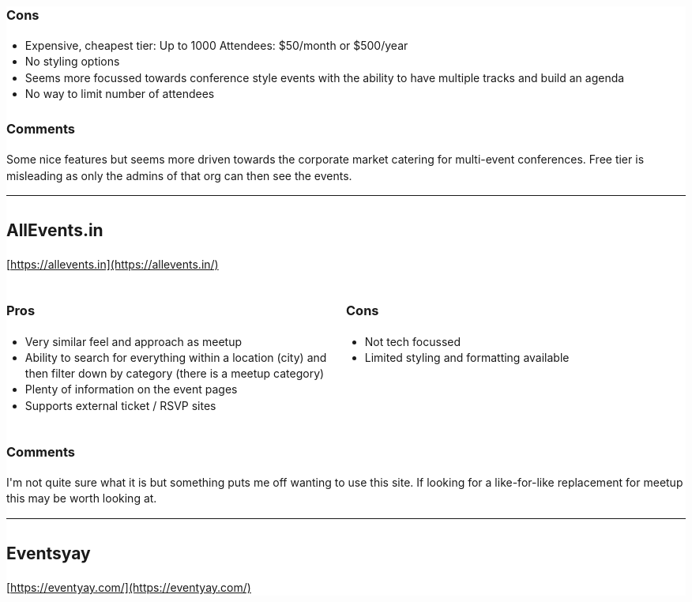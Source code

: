 ### Cons

- Expensive, cheapest tier: Up to 1000 Attendees: $50/month or $500/year
- No styling options
- Seems more focussed towards conference style events with the ability to have multiple tracks and build an agenda
- No way to limit number of attendees
  </div>
</div>


### Comments

Some nice features but seems more driven towards the corporate market catering for multi-event conferences. Free tier is misleading as only the admins of that org can then see the events.

---

## AllEvents.in

[https://allevents.in](https://allevents.in/)

<div style="display: flex;flex-direction: row;flex-wrap: wrap;">
  <div style="width: 50%;min-width: 400px;">

### Pros

- Very similar feel and approach as meetup
- Ability to search for everything within a location (city) and then filter down by category (there is a meetup category)
- Plenty of information on the event pages
- Supports external ticket / RSVP sites
  </div>
  <div style="width: 50%;min-width: 400px;">

### Cons

- Not tech focussed
- Limited styling and formatting available
  </div>
</div>


### Comments

I'm not quite sure what it is but something puts me off wanting to use this site.  If looking for a like-for-like replacement for meetup this may be worth looking at.

---

## Eventsyay

[https://eventyay.com/](https://eventyay.com/)
